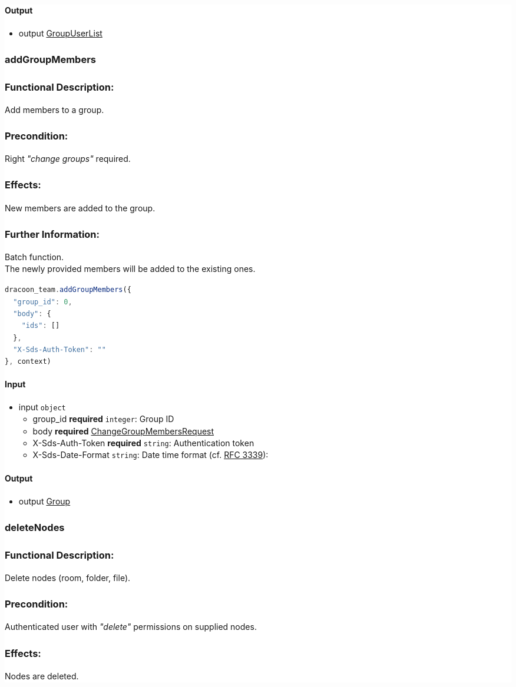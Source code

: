#### Output
* output [GroupUserList](#groupuserlist)

### addGroupMembers
### Functional Description:
Add members to a group.

### Precondition:
Right _"change groups"_ required.

### Effects:
New members are added to the group.

### Further Information:
Batch function.  
The newly provided members will be added to the existing ones.


```js
dracoon_team.addGroupMembers({
  "group_id": 0,
  "body": {
    "ids": []
  },
  "X-Sds-Auth-Token": ""
}, context)
```

#### Input
* input `object`
  * group_id **required** `integer`: Group ID
  * body **required** [ChangeGroupMembersRequest](#changegroupmembersrequest)
  * X-Sds-Auth-Token **required** `string`: Authentication token
  * X-Sds-Date-Format `string`: Date time format (cf. [RFC 3339](https://www.ietf.org/rfc/rfc3339.txt)):

#### Output
* output [Group](#group)

### deleteNodes
### Functional Description:
Delete nodes (room, folder, file).

### Precondition:
Authenticated user with _"delete"_ permissions on supplied nodes.

### Effects:
Nodes are deleted.
